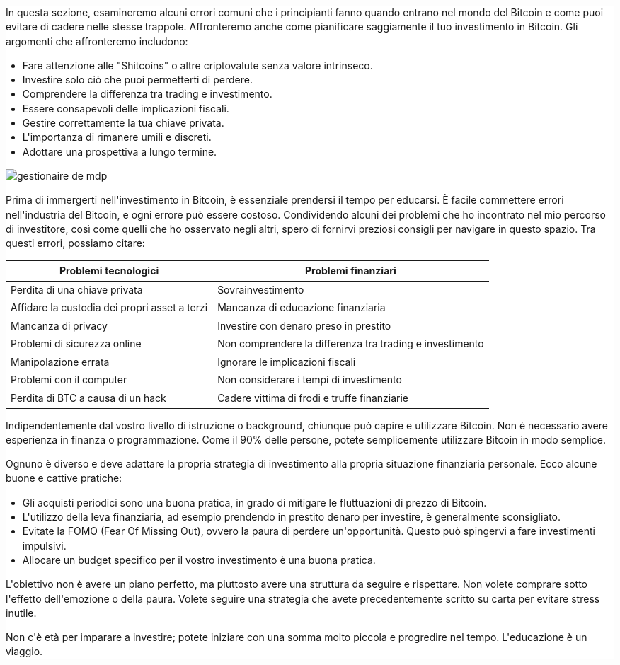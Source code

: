 In questa sezione, esamineremo alcuni errori comuni che i principianti fanno quando entrano nel mondo del Bitcoin e come puoi evitare di cadere nelle stesse trappole. Affronteremo anche come pianificare saggiamente il tuo investimento in Bitcoin. Gli argomenti che affronteremo includono:

- Fare attenzione alle "Shitcoins" o altre criptovalute senza valore intrinseco.
- Investire solo ciò che puoi permetterti di perdere.
- Comprendere la differenza tra trading e investimento.
- Essere consapevoli delle implicazioni fiscali.
- Gestire correttamente la tua chiave privata.
- L'importanza di rimanere umili e discreti.
- Adottare una prospettiva a lungo termine.

![gestionaire de mdp](assets/prerequis/0.webp)

Prima di immergerti nell'investimento in Bitcoin, è essenziale prendersi il tempo per educarsi.
È facile commettere errori nell'industria del Bitcoin, e ogni errore può essere costoso. Condividendo alcuni dei problemi che ho incontrato nel mio percorso di investitore, così come quelli che ho osservato negli altri, spero di fornirvi preziosi consigli per navigare in questo spazio. Tra questi errori, possiamo citare:

| Problemi tecnologici                          | Problemi finanziari                                      |
| --------------------------------------------- | -------------------------------------------------------- |
| Perdita di una chiave privata                 | Sovrainvestimento                                        |
| Affidare la custodia dei propri asset a terzi | Mancanza di educazione finanziaria                       |
| Mancanza di privacy                           | Investire con denaro preso in prestito                   |
| Problemi di sicurezza online                  | Non comprendere la differenza tra trading e investimento |
| Manipolazione errata                          | Ignorare le implicazioni fiscali                         |
| Problemi con il computer                      | Non considerare i tempi di investimento                  |
| Perdita di BTC a causa di un hack             | Cadere vittima di frodi e truffe finanziarie             |

Indipendentemente dal vostro livello di istruzione o background, chiunque può capire e utilizzare Bitcoin. Non è necessario avere esperienza in finanza o programmazione. Come il 90% delle persone, potete semplicemente utilizzare Bitcoin in modo semplice.

Ognuno è diverso e deve adattare la propria strategia di investimento alla propria situazione finanziaria personale. Ecco alcune buone e cattive pratiche:

- Gli acquisti periodici sono una buona pratica, in grado di mitigare le fluttuazioni di prezzo di Bitcoin. 
- L'utilizzo della leva finanziaria, ad esempio prendendo in prestito denaro per investire, è generalmente sconsigliato.
- Evitate la FOMO (Fear Of Missing Out), ovvero la paura di perdere un'opportunità. Questo può spingervi a fare investimenti impulsivi.
- Allocare un budget specifico per il vostro investimento è una buona pratica.

L'obiettivo non è avere un piano perfetto, ma piuttosto avere una struttura da seguire e rispettare. Non volete comprare sotto l'effetto dell'emozione o della paura. Volete seguire una strategia che avete precedentemente scritto su carta per evitare stress inutile.

Non c'è età per imparare a investire; potete iniziare con una somma molto piccola e progredire nel tempo. L'educazione è un viaggio.
